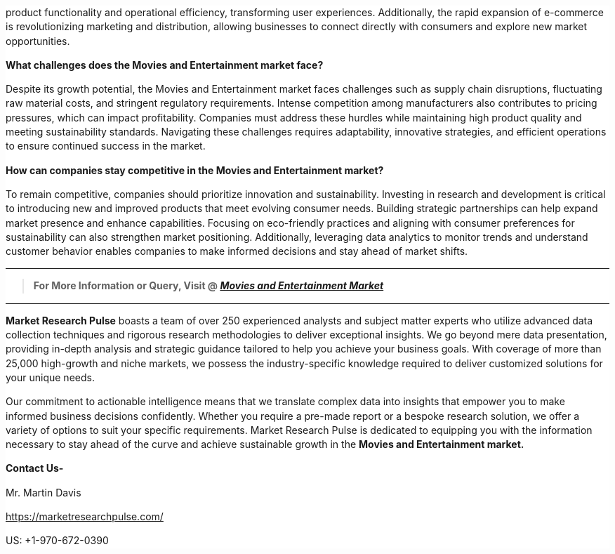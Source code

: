 product functionality and operational efficiency, transforming user experiences. Additionally, the rapid expansion of e-commerce is revolutionizing marketing and distribution, allowing businesses to connect directly with consumers and explore new market opportunities.</p><p><strong>What challenges does the Movies and Entertainment market face?</strong></p><p>Despite its growth potential, the Movies and Entertainment market faces challenges such as supply chain disruptions, fluctuating raw material costs, and stringent regulatory requirements. Intense competition among manufacturers also contributes to pricing pressures, which can impact profitability. Companies must address these hurdles while maintaining high product quality and meeting sustainability standards. Navigating these challenges requires adaptability, innovative strategies, and efficient operations to ensure continued success in the market.</p><p><strong>How can companies stay competitive in the Movies and Entertainment market?</strong></p><p>To remain competitive, companies should prioritize innovation and sustainability. Investing in research and development is critical to introducing new and improved products that meet evolving consumer needs. Building strategic partnerships can help expand market presence and enhance capabilities. Focusing on eco-friendly practices and aligning with consumer preferences for sustainability can also strengthen market positioning. Additionally, leveraging data analytics to monitor trends and understand customer behavior enables companies to make informed decisions and stay ahead of market shifts.</p><hr /><blockquote><p><strong>For More Information or Query, Visit @&nbsp;<em><a href="https://marketresearchpulse.com/report/90230/movies-and-entertainment-market?utm_source=Linkedin&utm_medium=023">Movies and Entertainment Market</a></em></strong></p></blockquote><hr /><p><strong>Market Research Pulse</strong> boasts a team of over 250 experienced analysts and subject matter experts who utilize advanced data collection techniques and rigorous research methodologies to deliver exceptional insights. We go beyond mere data presentation, providing in-depth analysis and strategic guidance tailored to help you achieve your business goals. With coverage of more than 25,000 high-growth and niche markets, we possess the industry-specific knowledge required to deliver customized solutions for your unique needs.</p><p>Our commitment to actionable intelligence means that we translate complex data into insights that empower you to make informed business decisions confidently. Whether you require a pre-made report or a bespoke research solution, we offer a variety of options to suit your specific requirements. Market Research Pulse is dedicated to equipping you with the information necessary to stay ahead of the curve and achieve sustainable growth in the <strong>Movies and Entertainment market.</strong></p><p><strong>Contact Us-</strong></p><p>Mr. Martin Davis</p><p>https://marketresearchpulse.com/</p><p>US: +1-970-672-0390</p>
